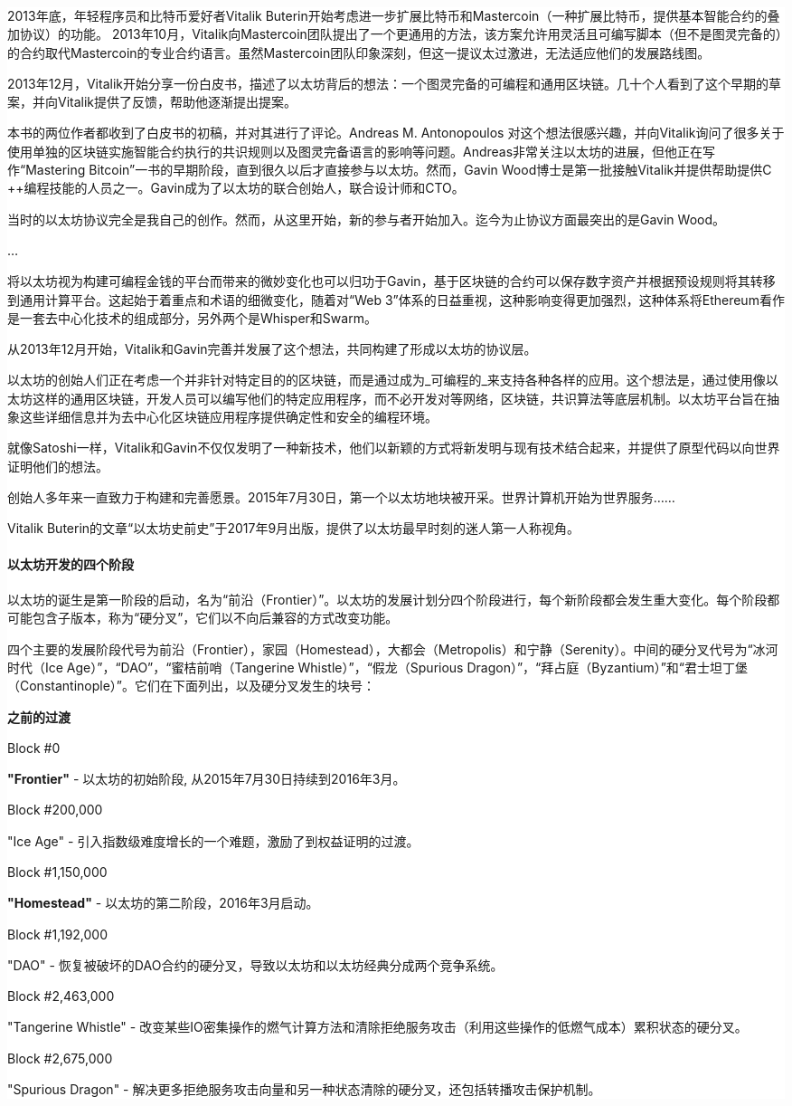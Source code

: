 2013年底，年轻程序员和比特币爱好者Vitalik Buterin开始考虑进一步扩展比特币和Mastercoin（一种扩展比特币，提供基本智能合约的叠加协议）的功能。 2013年10月，Vitalik向Mastercoin团队提出了一个更通用的方法，该方案允许用灵活且可编写脚本（但不是图灵完备的）的合约取代Mastercoin的专业合约语言。虽然Mastercoin团队印象深刻，但这一提议太过激进，无法适应他们的发展路线图。

2013年12月，Vitalik开始分享一份白皮书，描述了以太坊背后的想法：一个图灵完备的可编程和通用区块链。几十个人看到了这个早期的草案，并向Vitalik提供了反馈，帮助他逐渐提出提案。

本书的两位作者都收到了白皮书的初稿，并对其进行了评论。Andreas M. Antonopoulos 对这个想法很感兴趣，并向Vitalik询问了很多关于使用单独的区块链实施智能合约执行的共识规则以及图灵完备语言的影响等问题。Andreas非常关注以太坊的进展，但他正在写作“Mastering Bitcoin”一书的早期阶段，直到很久以后才直接参与以太坊。然而，Gavin Wood博士是第一批接触Vitalik并提供帮助提供C ++编程技能的人员之一。Gavin成为了以太坊的联合创始人，联合设计师和CTO。

当时的以太坊协议完全是我自己的创作。然而，从这里开始，新的参与者开始加入。迄今为止协议方面最突出的是Gavin Wood。

…​

将以太坊视为构建可编程金钱的平台而带来的微妙变化也可以归功于Gavin，基于区块链的合约可以保存数字资产并根据预设规则将其转移到通用计算平台。这起始于着重点和术语的细微变化，随着对“Web 3”体系的日益重视，这种影响变得更加强烈，这种体系将Ethereum看作是一套去中心化技术的组成部分，另外两个是Whisper和Swarm。

从2013年12月开始，Vitalik和Gavin完善并发展了这个想法，共同构建了形成以太坊的协议层。

以太坊的创始人们正在考虑一个并非针对特定目的的区块链，而是通过成为\_可编程的\_来支持各种各样的应用。这个想法是，通过使用像以太坊这样的通用区块链，开发人员可以编写他们的特定应用程序，而不必开发对等网络，区块链，共识算法等底层机制。以太坊平台旨在抽象这些详细信息并为去中心化区块链应用程序提供确定性和安全的编程环境。

就像Satoshi一样，Vitalik和Gavin不仅仅发明了一种新技术，他们以新颖的方式将新发明与现有技术结合起来，并提供了原型代码以向世界证明他们的想法。

创始人多年来一直致力于构建和完善愿景。2015年7月30日，第一个以太坊地块被开采。世界计算机开始为世界服务…​…​

Vitalik Buterin的文章“以太坊史前史”于2017年9月出版，提供了以太坊最早时刻的迷人第一人称视角。

#### 以太坊开发的四个阶段 <a href="#user-content-development_stages" id="user-content-development_stages"></a>

以太坊的诞生是第一阶段的启动，名为“前沿（Frontier）”。以太坊的发展计划分四个阶段进行，每个新阶段都会发生重大变化。每个阶段都可能包含子版本，称为“硬分叉”，它们以不向后兼容的方式改变功能。

四个主要的发展阶段代号为前沿（Frontier），家园（Homestead），大都会（Metropolis）和宁静（Serenity）。中间的硬分叉代号为“冰河时代（Ice Age）”，“DAO”，“蜜桔前哨（Tangerine Whistle）”，“假龙（Spurious Dragon）”，“拜占庭（Byzantium）”和“君士坦丁堡（Constantinople）”。它们在下面列出，以及硬分叉发生的块号：

**之前的过渡**

Block #0

**"Frontier"** - 以太坊的初始阶段, 从2015年7月30日持续到2016年3月。

Block #200,000

"Ice Age" - 引入指数级难度增长的一个难题，激励了到权益证明的过渡。

Block #1,150,000

**"Homestead"** - 以太坊的第二阶段，2016年3月启动。

Block #1,192,000

"DAO" - 恢复被破坏的DAO合约的硬分叉，导致以太坊和以太坊经典分成两个竞争系统。

Block #2,463,000

"Tangerine Whistle" - 改变某些IO密集操作的燃气计算方法和清除拒绝服务攻击（利用这些操作的低燃气成本）累积状态的硬分叉。

Block #2,675,000

"Spurious Dragon" - 解决更多拒绝服务攻击向量和另一种状态清除的硬分叉，还包括转播攻击保护机制。
